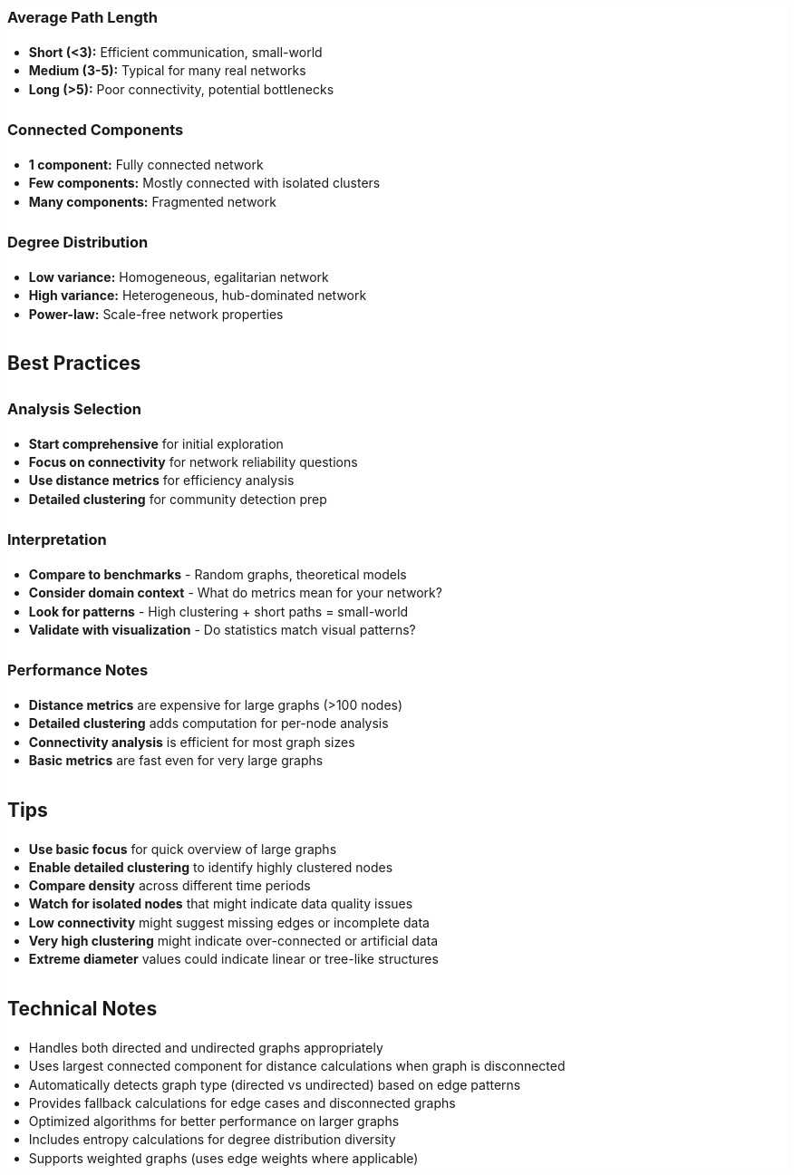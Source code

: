 ### Average Path Length
- **Short (<3):** Efficient communication, small-world
- **Medium (3-5):** Typical for many real networks
- **Long (>5):** Poor connectivity, potential bottlenecks

### Connected Components
- **1 component:** Fully connected network
- **Few components:** Mostly connected with isolated clusters
- **Many components:** Fragmented network

### Degree Distribution
- **Low variance:** Homogeneous, egalitarian network
- **High variance:** Heterogeneous, hub-dominated network
- **Power-law:** Scale-free network properties

## Best Practices

### Analysis Selection
- **Start comprehensive** for initial exploration
- **Focus on connectivity** for network reliability questions
- **Use distance metrics** for efficiency analysis
- **Detailed clustering** for community detection prep

### Interpretation
- **Compare to benchmarks** - Random graphs, theoretical models
- **Consider domain context** - What do metrics mean for your network?
- **Look for patterns** - High clustering + short paths = small-world
- **Validate with visualization** - Do statistics match visual patterns?

### Performance Notes
- **Distance metrics** are expensive for large graphs (>100 nodes)
- **Detailed clustering** adds computation for per-node analysis
- **Connectivity analysis** is efficient for most graph sizes
- **Basic metrics** are fast even for very large graphs

## Tips

- **Use basic focus** for quick overview of large graphs
- **Enable detailed clustering** to identify highly clustered nodes
- **Compare density** across different time periods
- **Watch for isolated nodes** that might indicate data quality issues
- **Low connectivity** might suggest missing edges or incomplete data
- **Very high clustering** might indicate over-connected or artificial data
- **Extreme diameter** values could indicate linear or tree-like structures

## Technical Notes

- Handles both directed and undirected graphs appropriately
- Uses largest connected component for distance calculations when graph is disconnected
- Automatically detects graph type (directed vs undirected) based on edge patterns
- Provides fallback calculations for edge cases and disconnected graphs
- Optimized algorithms for better performance on larger graphs
- Includes entropy calculations for degree distribution diversity
- Supports weighted graphs (uses edge weights where applicable)